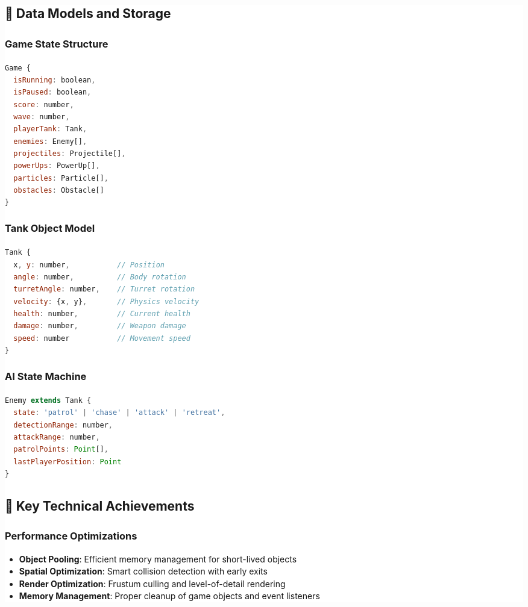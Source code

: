 ## 🎨 Data Models and Storage

### Game State Structure
```javascript
Game {
  isRunning: boolean,
  isPaused: boolean,
  score: number,
  wave: number,
  playerTank: Tank,
  enemies: Enemy[],
  projectiles: Projectile[],
  powerUps: PowerUp[],
  particles: Particle[],
  obstacles: Obstacle[]
}
```

### Tank Object Model
```javascript
Tank {
  x, y: number,           // Position
  angle: number,          // Body rotation
  turretAngle: number,    // Turret rotation
  velocity: {x, y},       // Physics velocity
  health: number,         // Current health
  damage: number,         // Weapon damage
  speed: number           // Movement speed
}
```

### AI State Machine
```javascript
Enemy extends Tank {
  state: 'patrol' | 'chase' | 'attack' | 'retreat',
  detectionRange: number,
  attackRange: number,
  patrolPoints: Point[],
  lastPlayerPosition: Point
}
```

## 🌟 Key Technical Achievements

### Performance Optimizations
- **Object Pooling**: Efficient memory management for short-lived objects
- **Spatial Optimization**: Smart collision detection with early exits
- **Render Optimization**: Frustum culling and level-of-detail rendering
- **Memory Management**: Proper cleanup of game objects and event listeners
